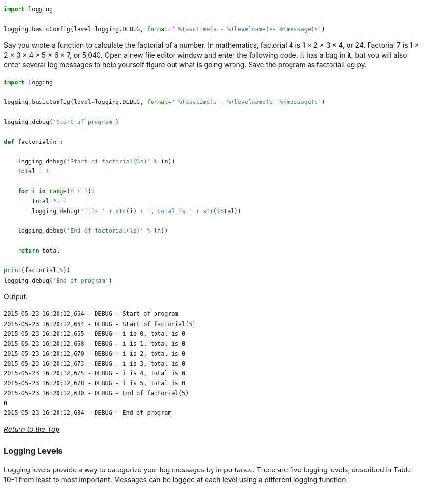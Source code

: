 ```python
import logging

logging.basicConfig(level=logging.DEBUG, format=' %(asctime)s - %(levelname)s- %(message)s')
```

Say you wrote a function to calculate the factorial of a number. In mathematics, factorial 4 is 1 × 2 × 3 × 4, or 24. Factorial 7 is 1 × 2 × 3 × 4 × 5 × 6 × 7, or 5,040. Open a new file editor window and enter the following code. It has a bug in it, but you will also enter several log messages to help yourself figure out what is going wrong. Save the program as factorialLog.py.

```python
import logging

logging.basicConfig(level=logging.DEBUG, format=' %(asctime)s - %(levelname)s- %(message)s')

logging.debug('Start of program')

def factorial(n):

    logging.debug('Start of factorial(%s)' % (n))
    total = 1

    for i in range(n + 1):
        total *= i
        logging.debug('i is ' + str(i) + ', total is ' + str(total))

    logging.debug('End of factorial(%s)' % (n))

    return total

print(factorial(5))
logging.debug('End of program')
```

Output:

    2015-05-23 16:20:12,664 - DEBUG - Start of program
    2015-05-23 16:20:12,664 - DEBUG - Start of factorial(5)
    2015-05-23 16:20:12,665 - DEBUG - i is 0, total is 0
    2015-05-23 16:20:12,668 - DEBUG - i is 1, total is 0
    2015-05-23 16:20:12,670 - DEBUG - i is 2, total is 0
    2015-05-23 16:20:12,673 - DEBUG - i is 3, total is 0
    2015-05-23 16:20:12,675 - DEBUG - i is 4, total is 0
    2015-05-23 16:20:12,678 - DEBUG - i is 5, total is 0
    2015-05-23 16:20:12,680 - DEBUG - End of factorial(5)
    0
    2015-05-23 16:20:12,684 - DEBUG - End of program

[*Return to the Top*](#python-cheatsheet)

### Logging Levels

Logging levels provide a way to categorize your log messages by importance. There are five logging levels, described in Table 10-1 from least to most important. Messages can be logged at each level using a different logging function.
